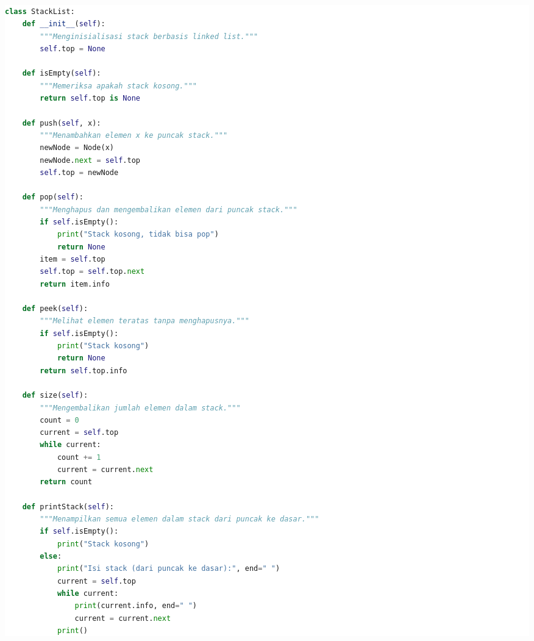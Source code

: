 ```python
class StackList:
    def __init__(self):
        """Menginisialisasi stack berbasis linked list."""
        self.top = None

    def isEmpty(self):
        """Memeriksa apakah stack kosong."""
        return self.top is None

    def push(self, x):
        """Menambahkan elemen x ke puncak stack."""
        newNode = Node(x)
        newNode.next = self.top
        self.top = newNode

    def pop(self):
        """Menghapus dan mengembalikan elemen dari puncak stack."""
        if self.isEmpty():
            print("Stack kosong, tidak bisa pop")
            return None
        item = self.top
        self.top = self.top.next
        return item.info

    def peek(self):
        """Melihat elemen teratas tanpa menghapusnya."""
        if self.isEmpty():
            print("Stack kosong")
            return None
        return self.top.info

    def size(self):
        """Mengembalikan jumlah elemen dalam stack."""
        count = 0
        current = self.top
        while current:
            count += 1
            current = current.next
        return count

    def printStack(self):
        """Menampilkan semua elemen dalam stack dari puncak ke dasar."""
        if self.isEmpty():
            print("Stack kosong")
        else:
            print("Isi stack (dari puncak ke dasar):", end=" ")
            current = self.top
            while current:
                print(current.info, end=" ")
                current = current.next
            print()
```
